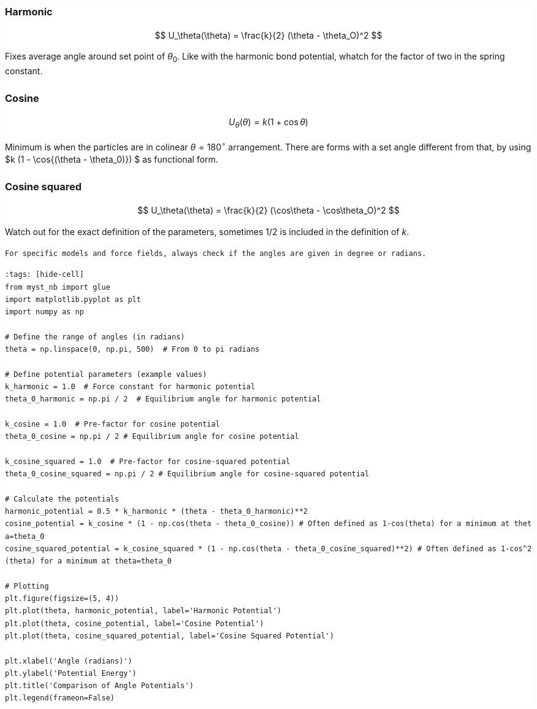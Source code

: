 ### Harmonic

$$
U_\theta(\theta) = \frac{k}{2} (\theta - \theta_O)^2
$$

Fixes average angle around set point of $\theta_0$. Like with the harmonic bond potential, whatch for the factor of two in the spring constant.

### Cosine

$$
U_\theta(\theta) = k (1 + \cos{\theta})
$$

Minimum is when the particles are in colinear $\theta =180^\circ$ arrangement. There are forms with a set angle different from that, by using $k (1 - \cos{(\theta - \theta_0)}) $ as functional form.

### Cosine squared

$$
U_\theta(\theta) = \frac{k}{2} (\cos\theta - \cos\theta_O)^2
$$

Watch out for the exact definition of the parameters, sometimes $1/2$ is included in the definition of $k$.

```{note}
For specific models and force fields, always check if the angles are given in degree or radians.
```

```{code-cell} ipython3
:tags: [hide-cell]
from myst_nb import glue
import matplotlib.pyplot as plt
import numpy as np

# Define the range of angles (in radians)
theta = np.linspace(0, np.pi, 500)  # From 0 to pi radians

# Define potential parameters (example values)
k_harmonic = 1.0  # Force constant for harmonic potential
theta_0_harmonic = np.pi / 2  # Equilibrium angle for harmonic potential

k_cosine = 1.0  # Pre-factor for cosine potential
theta_0_cosine = np.pi / 2 # Equilibrium angle for cosine potential

k_cosine_squared = 1.0  # Pre-factor for cosine-squared potential
theta_0_cosine_squared = np.pi / 2 # Equilibrium angle for cosine-squared potential

# Calculate the potentials
harmonic_potential = 0.5 * k_harmonic * (theta - theta_0_harmonic)**2
cosine_potential = k_cosine * (1 - np.cos(theta - theta_0_cosine)) # Often defined as 1-cos(theta) for a minimum at theta=theta_0
cosine_squared_potential = k_cosine_squared * (1 - np.cos(theta - theta_0_cosine_squared)**2) # Often defined as 1-cos^2(theta) for a minimum at theta=theta_0

# Plotting
plt.figure(figsize=(5, 4))
plt.plot(theta, harmonic_potential, label='Harmonic Potential')
plt.plot(theta, cosine_potential, label='Cosine Potential')
plt.plot(theta, cosine_squared_potential, label='Cosine Squared Potential')

plt.xlabel('Angle (radians)')
plt.ylabel('Potential Energy')
plt.title('Comparison of Angle Potentials')
plt.legend(frameon=False)
```